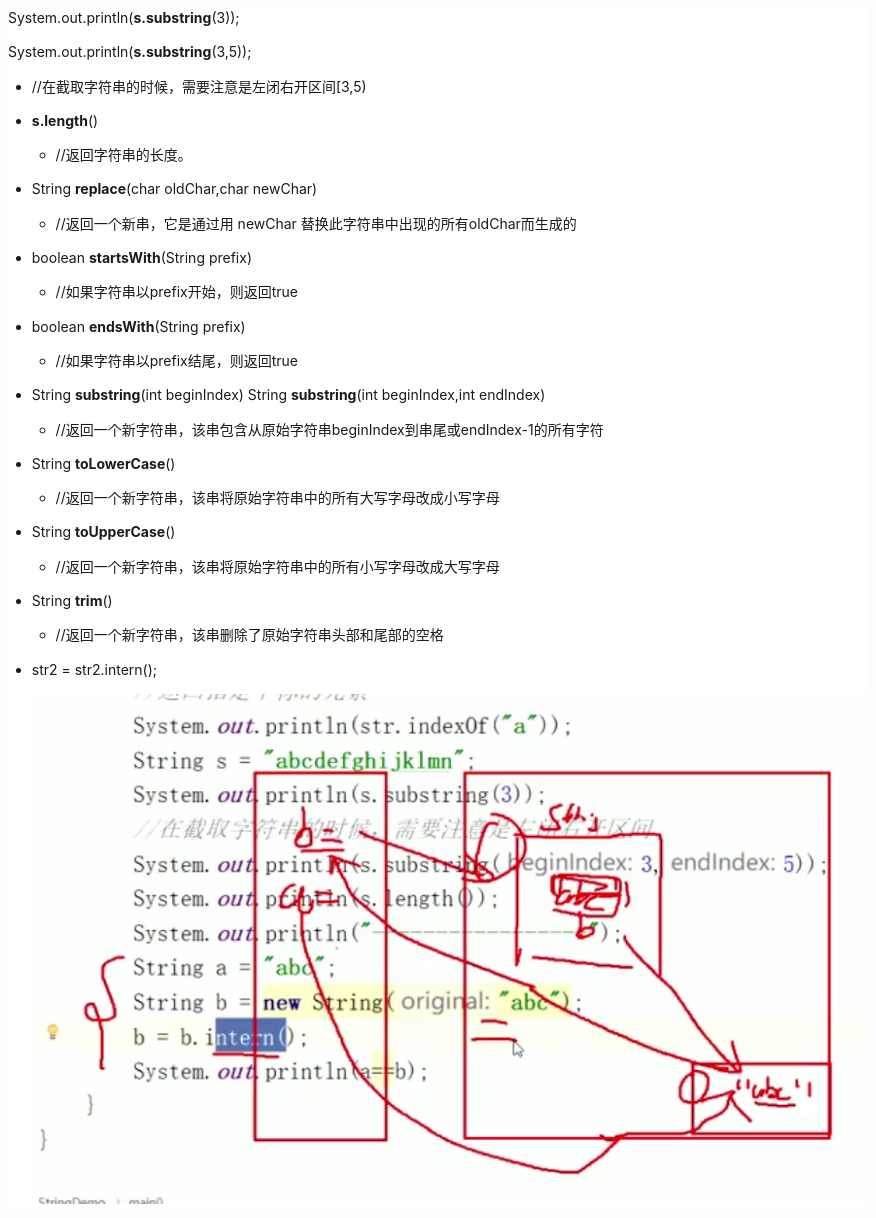   System.out.println(**s.substring**(3));

  System.out.println(**s.substring**(3,5));

  - //在截取字符串的时候，需要注意是左闭右开区间[3,5)

- **s.length**()

  - //返回字符串的长度。

- String **replace**(char oldChar,char newChar) 

  - //返回一个新串，它是通过用 newChar 替换此字符串中出现的所有oldChar而生成的

- boolean **startsWith**(String prefix)

  - //如果字符串以prefix开始，则返回true

- boolean **endsWith**(String prefix) 

  - //如果字符串以prefix结尾，则返回true

- String **substring**(int beginIndex) 
  String **substring**(int beginIndex,int endIndex)

  - //返回一个新字符串，该串包含从原始字符串beginIndex到串尾或endIndex-1的所有字符

- String **toLowerCase**()

  - //返回一个新字符串，该串将原始字符串中的所有大写字母改成小写字母

- String **toUpperCase**()

  - //返回一个新字符串，该串将原始字符串中的所有小写字母改成大写字母

- String **trim**()

  - //返回一个新字符串，该串删除了原始字符串头部和尾部的空格

- str2 = str2.intern();

  ![image-20211004184122238](../image/image-20211004184122238.png)
